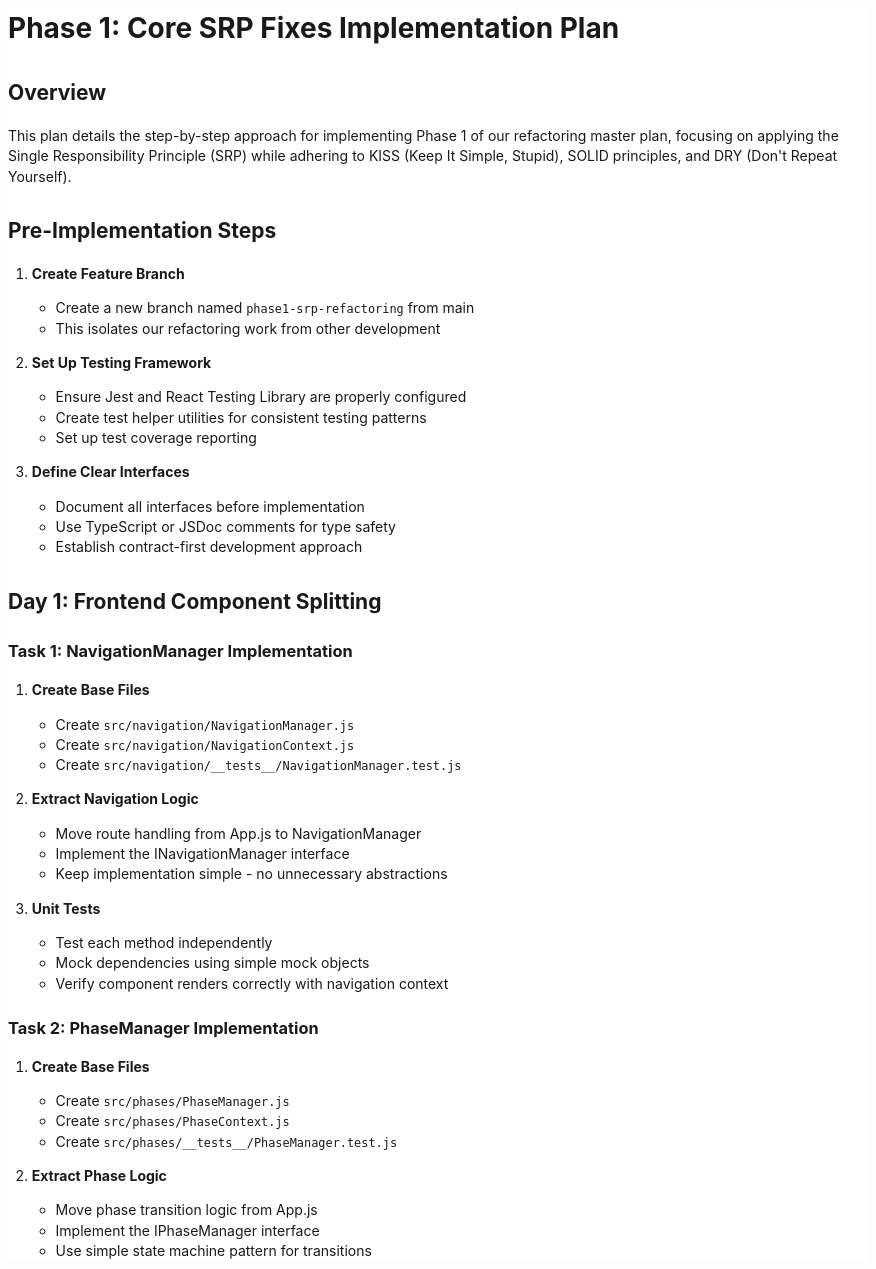 # Phase 1: Core SRP Fixes Implementation Plan

## Overview
This plan details the step-by-step approach for implementing Phase 1 of our refactoring master plan, focusing on applying the Single Responsibility Principle (SRP) while adhering to KISS (Keep It Simple, Stupid), SOLID principles, and DRY (Don't Repeat Yourself).

## Pre-Implementation Steps

1. **Create Feature Branch**
   - Create a new branch named `phase1-srp-refactoring` from main
   - This isolates our refactoring work from other development

2. **Set Up Testing Framework**
   - Ensure Jest and React Testing Library are properly configured
   - Create test helper utilities for consistent testing patterns
   - Set up test coverage reporting

3. **Define Clear Interfaces**
   - Document all interfaces before implementation
   - Use TypeScript or JSDoc comments for type safety
   - Establish contract-first development approach

## Day 1: Frontend Component Splitting

### Task 1: NavigationManager Implementation
1. **Create Base Files**
   - Create `src/navigation/NavigationManager.js`
   - Create `src/navigation/NavigationContext.js`
   - Create `src/navigation/__tests__/NavigationManager.test.js`

2. **Extract Navigation Logic**
   - Move route handling from App.js to NavigationManager
   - Implement the INavigationManager interface
   - Keep implementation simple - no unnecessary abstractions

3. **Unit Tests**
   - Test each method independently
   - Mock dependencies using simple mock objects
   - Verify component renders correctly with navigation context

### Task 2: PhaseManager Implementation
1. **Create Base Files**
   - Create `src/phases/PhaseManager.js`
   - Create `src/phases/PhaseContext.js` 
   - Create `src/phases/__tests__/PhaseManager.test.js`

2. **Extract Phase Logic**
   - Move phase transition logic from App.js
   - Implement the IPhaseManager interface
   - Use simple state machine pattern for transitions
